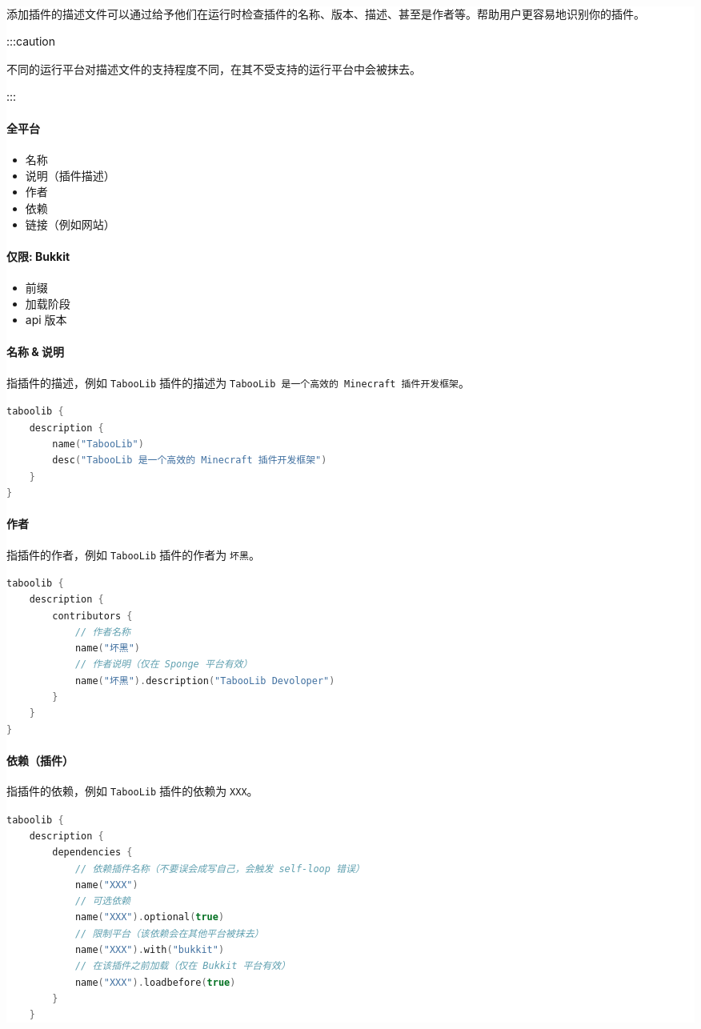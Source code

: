 添加插件的描述文件可以通过给予他们在运行时检查插件的名称、版本、描述、甚至是作者等。帮助用户更容易地识别你的插件。

:::caution

不同的运行平台对描述文件的支持程度不同，在其不受支持的运行平台中会被抹去。

:::

#### 全平台

* 名称
* 说明（插件描述）
* 作者
* 依赖
* 链接（例如网站）

#### 仅限: Bukkit

* 前缀
* 加载阶段
* api 版本

#### 名称 & 说明

指插件的描述，例如 `TabooLib` 插件的描述为 `TabooLib 是一个高效的 Minecraft 插件开发框架`。

```kotlin title="build.gradle.kts"
taboolib {
    description {
        name("TabooLib")
        desc("TabooLib 是一个高效的 Minecraft 插件开发框架")
    }
}
```

#### 作者

指插件的作者，例如 `TabooLib` 插件的作者为 `坏黑`。

```kotlin title="build.gradle.kts"
taboolib {
    description {
        contributors {
            // 作者名称
            name("坏黑")
            // 作者说明（仅在 Sponge 平台有效）
            name("坏黑").description("TabooLib Devoloper")
        }
    }
}
```

#### 依赖（插件）

指插件的依赖，例如 `TabooLib` 插件的依赖为 `XXX`。

```kotlin title="build.gradle.kts"
taboolib {
    description {
        dependencies {
            // 依赖插件名称（不要误会成写自己，会触发 self-loop 错误）
            name("XXX")
            // 可选依赖
            name("XXX").optional(true)
            // 限制平台（该依赖会在其他平台被抹去）
            name("XXX").with("bukkit")
            // 在该插件之前加载（仅在 Bukkit 平台有效）
            name("XXX").loadbefore(true)
        }
    }
```